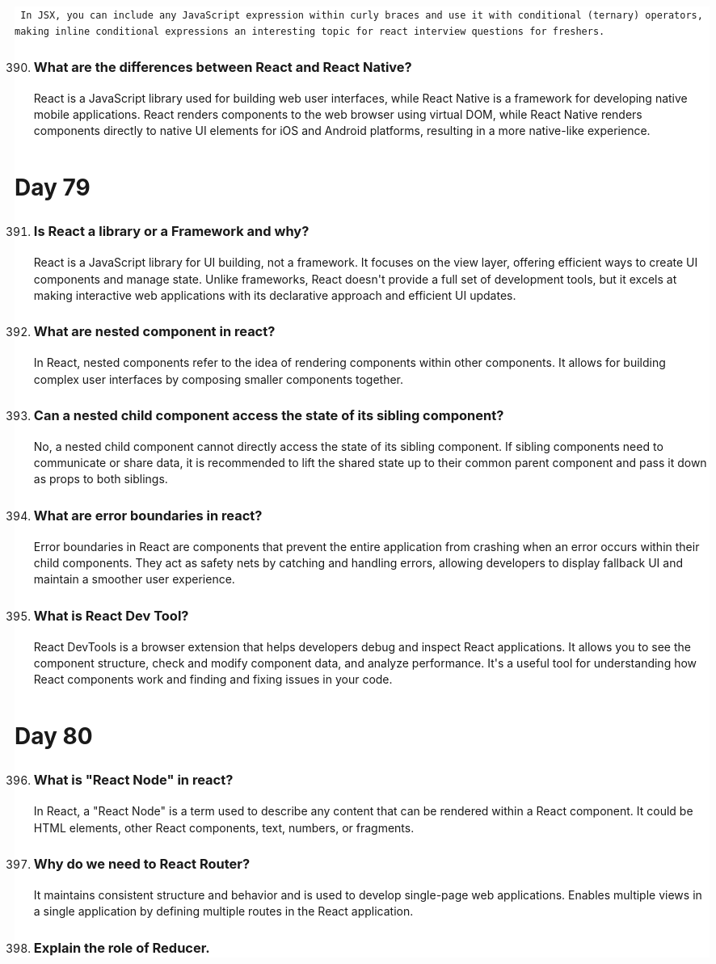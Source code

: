      In JSX, you can include any JavaScript expression within curly braces and use it with conditional (ternary) operators, making inline conditional expressions an interesting topic for react interview questions for freshers.

390. ### What are the differences between React and React Native?
     React is a JavaScript library used for building web user interfaces, while React Native is a framework for developing native mobile applications. React renders components to the web browser using virtual DOM, while React Native renders components directly to native UI elements for iOS and Android platforms, resulting in a more native-like experience.

# Day 79

391. ### Is React a library or a Framework and why?

     React is a JavaScript library for UI building, not a framework. It focuses on the view layer, offering efficient ways to create UI components and manage state. Unlike frameworks, React doesn't provide a full set of development tools, but it excels at making interactive web applications with its declarative approach and efficient UI updates.

392. ### What are nested component in react?

     In React, nested components refer to the idea of rendering components within other components. It allows for building complex user interfaces by composing smaller components together.

393. ### Can a nested child component access the state of its sibling component?

     No, a nested child component cannot directly access the state of its sibling component. If sibling components need to communicate or share data, it is recommended to lift the shared state up to their common parent component and pass it down as props to both siblings.

394. ### What are error boundaries in react?

     Error boundaries in React are components that prevent the entire application from crashing when an error occurs within their child components. They act as safety nets by catching and handling errors, allowing developers to display fallback UI and maintain a smoother user experience.

395. ### What is React Dev Tool?
     React DevTools is a browser extension that helps developers debug and inspect React applications. It allows you to see the component structure, check and modify component data, and analyze performance. It's a useful tool for understanding how React components work and finding and fixing issues in your code.

# Day 80

396. ### What is "React Node" in react?

     In React, a "React Node" is a term used to describe any content that can be rendered within a React component. It could be HTML elements, other React components, text, numbers, or fragments.

397. ### Why do we need to React Router?

     It maintains consistent structure and behavior and is used to develop single-page web applications. Enables multiple views in a single application by defining multiple routes in the React application.

398. ### Explain the role of Reducer.
